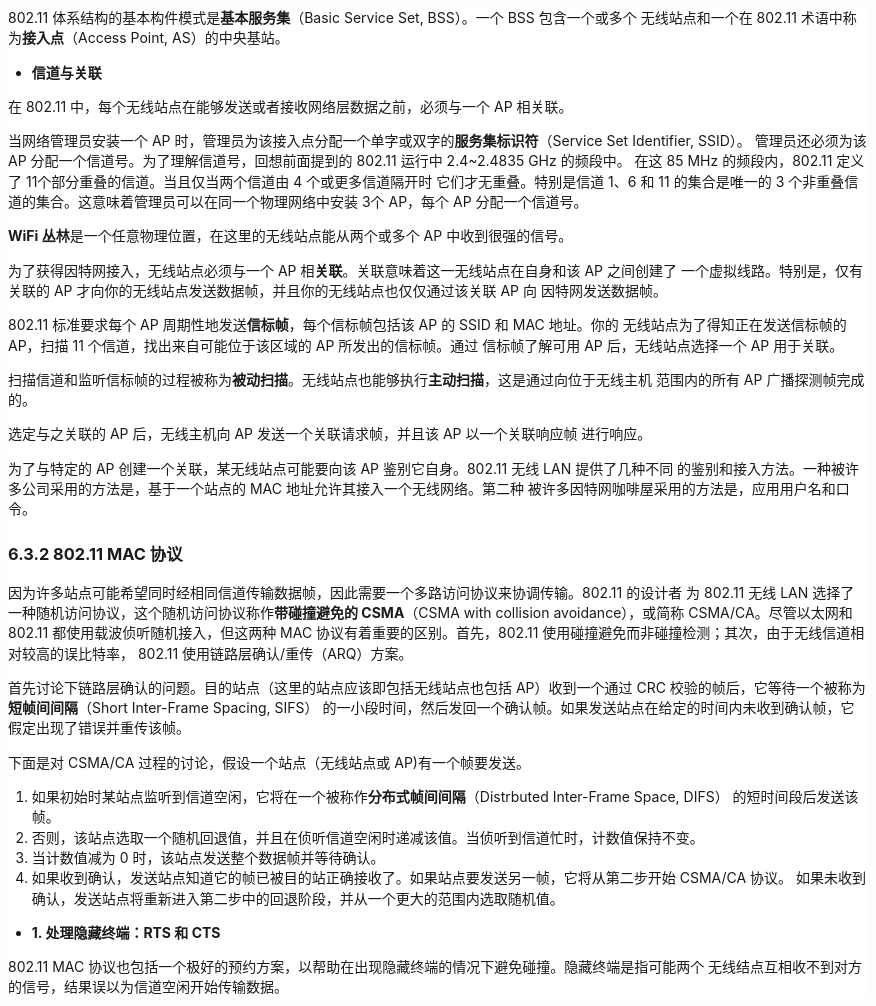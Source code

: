 802.11 体系结构的基本构件模式是**基本服务集**（Basic Service Set, BSS）。一个 BSS 包含一个或多个
无线站点和一个在 802.11 术语中称为**接入点**（Access Point, AS）的中央基站。      

+ **信道与关联**    

在 802.11 中，每个无线站点在能够发送或者接收网络层数据之前，必须与一个 AP 相关联。   

当网络管理员安装一个 AP 时，管理员为该接入点分配一个单字或双字的**服务集标识符**（Service Set Identifier, SSID）。
管理员还必须为该 AP 分配一个信道号。为了理解信道号，回想前面提到的 802.11 运行中 2.4~2.4835 GHz 的频段中。
在这 85 MHz 的频段内，802.11 定义了 11个部分重叠的信道。当且仅当两个信道由 4 个或更多信道隔开时
它们才无重叠。特别是信道 1、6 和 11 的集合是唯一的 3 个非重叠信道的集合。这意味着管理员可以在同一个物理网络中安装
3个 AP，每个 AP 分配一个信道号。     

**WiFi 丛林**是一个任意物理位置，在这里的无线站点能从两个或多个 AP 中收到很强的信号。     

为了获得因特网接入，无线站点必须与一个 AP 相**关联**。关联意味着这一无线站点在自身和该 AP 之间创建了
一个虚拟线路。特别是，仅有关联的 AP 才向你的无线站点发送数据帧，并且你的无线站点也仅仅通过该关联 AP 向
因特网发送数据帧。     

802.11 标准要求每个 AP 周期性地发送**信标帧**，每个信标帧包括该 AP 的 SSID 和 MAC 地址。你的
无线站点为了得知正在发送信标帧的 AP，扫描 11 个信道，找出来自可能位于该区域的 AP 所发出的信标帧。通过
信标帧了解可用 AP 后，无线站点选择一个 AP 用于关联。      

扫描信道和监听信标帧的过程被称为**被动扫描**。无线站点也能够执行**主动扫描**，这是通过向位于无线主机
范围内的所有 AP 广播探测帧完成的。     

选定与之关联的 AP 后，无线主机向 AP 发送一个关联请求帧，并且该 AP 以一个关联响应帧
进行响应。      

为了与特定的 AP 创建一个关联，某无线站点可能要向该 AP 鉴别它自身。802.11 无线 LAN 提供了几种不同
的鉴别和接入方法。一种被许多公司采用的方法是，基于一个站点的 MAC 地址允许其接入一个无线网络。第二种
被许多因特网咖啡屋采用的方法是，应用用户名和口令。      

### 6.3.2 802.11 MAC 协议

因为许多站点可能希望同时经相同信道传输数据帧，因此需要一个多路访问协议来协调传输。802.11 的设计者
为 802.11 无线 LAN 选择了一种随机访问协议，这个随机访问协议称作**带碰撞避免的 CSMA**（CSMA with 
collision avoidance），或简称 CSMA/CA。尽管以太网和 802.11 都使用载波侦听随机接入，但这两种
MAC 协议有着重要的区别。首先，802.11 使用碰撞避免而非碰撞检测；其次，由于无线信道相对较高的误比特率，
802.11 使用链路层确认/重传（ARQ）方案。     

首先讨论下链路层确认的问题。目的站点（这里的站点应该即包括无线站点也包括 AP）收到一个通过 CRC 校验的帧后，它等待一个被称为**短帧间间隔**（Short Inter-Frame Spacing, SIFS）
的一小段时间，然后发回一个确认帧。如果发送站点在给定的时间内未收到确认帧，它假定出现了错误并重传该帧。      

下面是对 CSMA/CA 过程的讨论，假设一个站点（无线站点或 AP)有一个帧要发送。     

1. 如果初始时某站点监听到信道空闲，它将在一个被称作**分布式帧间间隔**（Distrbuted Inter-Frame Space, DIFS）
的短时间段后发送该帧。
2. 否则，该站点选取一个随机回退值，并且在侦听信道空闲时递减该值。当侦听到信道忙时，计数值保持不变。
3. 当计数值减为 0 时，该站点发送整个数据帧并等待确认。
4. 如果收到确认，发送站点知道它的帧已被目的站正确接收了。如果站点要发送另一帧，它将从第二步开始 CSMA/CA 协议。
如果未收到确认，发送站点将重新进入第二步中的回退阶段，并从一个更大的范围内选取随机值。      

+ **1. 处理隐藏终端：RTS 和 CTS**     

802.11 MAC 协议也包括一个极好的预约方案，以帮助在出现隐藏终端的情况下避免碰撞。隐藏终端是指可能两个
无线结点互相收不到对方的信号，结果误以为信道空闲开始传输数据。     
